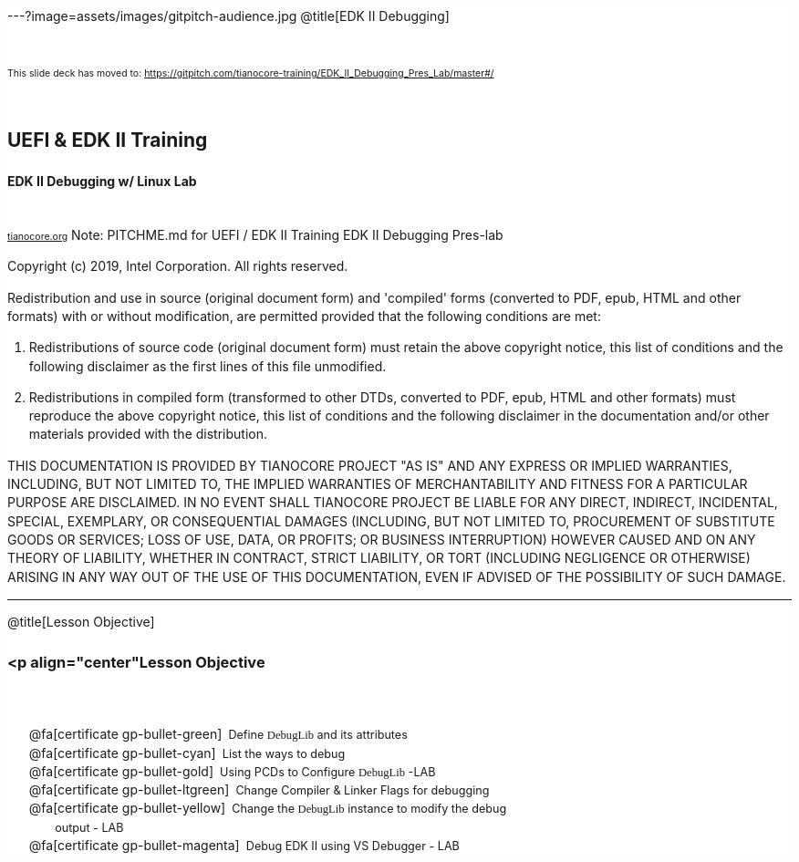 ---?image=assets/images/gitpitch-audience.jpg
@title[EDK II Debugging]
<br><br><br>
<span style="font-size:0.75em" >This slide deck has moved to: https://gitpitch.com/tianocore-training/EDK_II_Debugging_Pres_Lab/master#/
</span>
<br><br>
## <span class="gold"   >UEFI & EDK II Training</span>

#### EDK II Debugging w/ Linux Lab

<br>
<span style="font-size:0.75em" ><a href='http://www.tianocore.org'>tianocore.org</a></span>
Note:
  PITCHME.md for UEFI / EDK II Training  EDK II Debugging Pres-lab

  Copyright (c) 2019, Intel Corporation. All rights reserved.<BR>

  Redistribution and use in source (original document form) and 'compiled'
  forms (converted to PDF, epub, HTML and other formats) with or without
  modification, are permitted provided that the following conditions are met:

  1) Redistributions of source code (original document form) must retain the
     above copyright notice, this list of conditions and the following
     disclaimer as the first lines of this file unmodified.

  2) Redistributions in compiled form (transformed to other DTDs, converted to
     PDF, epub, HTML and other formats) must reproduce the above copyright
     notice, this list of conditions and the following disclaimer in the
     documentation and/or other materials provided with the distribution.

  THIS DOCUMENTATION IS PROVIDED BY TIANOCORE PROJECT "AS IS" AND ANY EXPRESS OR
  IMPLIED WARRANTIES, INCLUDING, BUT NOT LIMITED TO, THE IMPLIED WARRANTIES OF
  MERCHANTABILITY AND FITNESS FOR A PARTICULAR PURPOSE ARE DISCLAIMED. IN NO
  EVENT SHALL TIANOCORE PROJECT  BE LIABLE FOR ANY DIRECT, INDIRECT, INCIDENTAL,
  SPECIAL, EXEMPLARY, OR CONSEQUENTIAL DAMAGES (INCLUDING, BUT NOT LIMITED TO,
  PROCUREMENT OF SUBSTITUTE GOODS OR SERVICES; LOSS OF USE, DATA, OR PROFITS;
  OR BUSINESS INTERRUPTION) HOWEVER CAUSED AND ON ANY THEORY OF LIABILITY,
  WHETHER IN CONTRACT, STRICT LIABILITY, OR TORT (INCLUDING NEGLIGENCE OR
  OTHERWISE) ARISING IN ANY WAY OUT OF THE USE OF THIS DOCUMENTATION, EVEN IF
  ADVISED OF THE POSSIBILITY OF SUCH DAMAGE.



---  
@title[Lesson Objective]
<BR>
### <p align="center"<span class="gold"   >Lesson Objective </span></p><br>


<ul style="list-style-type:none">
 <li>@fa[certificate gp-bullet-green]<span style="font-size:0.9em">&nbsp;&nbsp;Define <font face="Consolas">DebugLib</font> and its attributes</span> </li>
 <li>@fa[certificate gp-bullet-cyan]<span style="font-size:0.9em">&nbsp;&nbsp;List the ways to debug</span></li>
 <li>@fa[certificate gp-bullet-gold]<span style="font-size:0.9em">&nbsp;&nbsp;Using PCDs to Configure <font face="Consolas">DebugLib</font> -LAB </span> </li>
 <li>@fa[certificate gp-bullet-ltgreen]<span style="font-size:0.9em">&nbsp;&nbsp;Change Compiler & Linker Flags for debugging</span></li>
 <li>@fa[certificate gp-bullet-yellow]<span style="font-size:0.9em">&nbsp;&nbsp;Change the <font face="Consolas">DebugLib</font> instance to modify the debug<br>&nbsp;&nbsp;&nbsp;&nbsp;&nbsp;&nbsp;&nbsp; output - LAB</span> </li>
 <li>@fa[certificate gp-bullet-magenta]<span style="font-size:0.9em">&nbsp;&nbsp;Debug EDK II using VS Debugger - LAB</span> </li>
</ul>
